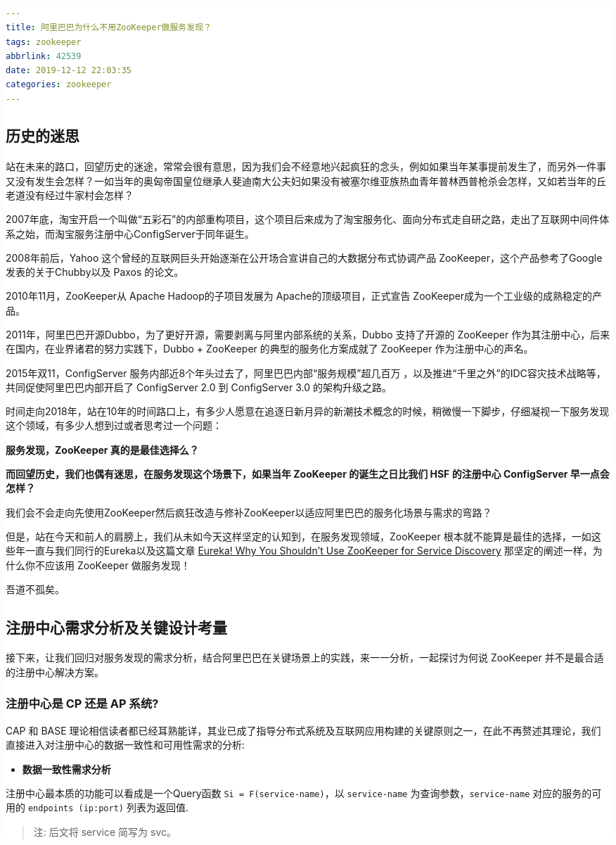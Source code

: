 ```yaml
---
title: 阿里巴巴为什么不用ZooKeeper做服务发现？
tags: zookeeper
abbrlink: 42539
date: 2019-12-12 22:03:35
categories: zookeeper
---
```


## 历史的迷思

站在未来的路口，回望历史的迷途，常常会很有意思，因为我们会不经意地兴起疯狂的念头，例如如果当年某事提前发生了，而另外一件事又没有发生会怎样？一如当年的奥匈帝国皇位继承人斐迪南大公夫妇如果没有被塞尔维亚族热血青年普林西普枪杀会怎样，又如若当年的丘老道没有经过牛家村会怎样？

2007年底，淘宝开启一个叫做“五彩石”的内部重构项目，这个项目后来成为了淘宝服务化、面向分布式走自研之路，走出了互联网中间件体系之始，而淘宝服务注册中心ConfigServer于同年诞生。

2008年前后，Yahoo 这个曾经的互联网巨头开始逐渐在公开场合宣讲自己的大数据分布式协调产品 ZooKeeper，这个产品参考了Google 发表的关于Chubby以及 Paxos 的论文。

2010年11月，ZooKeeper从 Apache Hadoop的子项目发展为 Apache的顶级项目，正式宣告 ZooKeeper成为一个工业级的成熟稳定的产品。

2011年，阿里巴巴开源Dubbo，为了更好开源，需要剥离与阿里内部系统的关系，Dubbo 支持了开源的 ZooKeeper 作为其注册中心，后来在国内，在业界诸君的努力实践下，Dubbo + ZooKeeper 的典型的服务化方案成就了 ZooKeeper 作为注册中心的声名。

2015年双11，ConfigServer 服务内部近8个年头过去了，阿里巴巴内部“服务规模”超几百万 ，以及推进“千里之外”的IDC容灾技术战略等，共同促使阿里巴巴内部开启了 ConfigServer 2.0 到 ConfigServer 3.0 的架构升级之路。

时间走向2018年，站在10年的时间路口上，有多少人愿意在追逐日新月异的新潮技术概念的时候，稍微慢一下脚步，仔细凝视一下服务发现这个领域，有多少人想到过或者思考过一个问题：

**服务发现，ZooKeeper 真的是最佳选择么？**

**而回望历史，我们也偶有迷思，在服务发现这个场景下，如果当年 ZooKeeper 的诞生之日比我们 HSF 的注册中心 ConfigServer 早一点会怎样？**

我们会不会走向先使用ZooKeeper然后疯狂改造与修补ZooKeeper以适应阿里巴巴的服务化场景与需求的弯路？

但是，站在今天和前人的肩膀上，我们从未如今天这样坚定的认知到，在服务发现领域，ZooKeeper 根本就不能算是最佳的选择，一如这些年一直与我们同行的Eureka以及这篇文章 [Eureka! Why You Shouldn’t Use ZooKeeper for Service Discovery](https://medium.com/knerd/eureka-why-you-shouldnt-use-zookeeper-for-service-discovery-4932c5c7e764) 那坚定的阐述一样，为什么你不应该用 ZooKeeper 做服务发现！

吾道不孤矣。



## 注册中心需求分析及关键设计考量

接下来，让我们回归对服务发现的需求分析，结合阿里巴巴在关键场景上的实践，来一一分析，一起探讨为何说 ZooKeeper 并不是最合适的注册中心解决方案。

### 注册中心是 CP 还是 AP 系统?

CAP 和 BASE 理论相信读者都已经耳熟能详，其业已成了指导分布式系统及互联网应用构建的关键原则之一，在此不再赘述其理论，我们直接进入对注册中心的数据一致性和可用性需求的分析:

*   **数据一致性需求分析**

注册中心最本质的功能可以看成是一个Query函数 `Si = F(service-name)`，以 `service-name` 为查询参数，`service-name` 对应的服务的可用的 `endpoints (ip:port)` 列表为返回值.

> 注: 后文将 service 简写为 svc。
